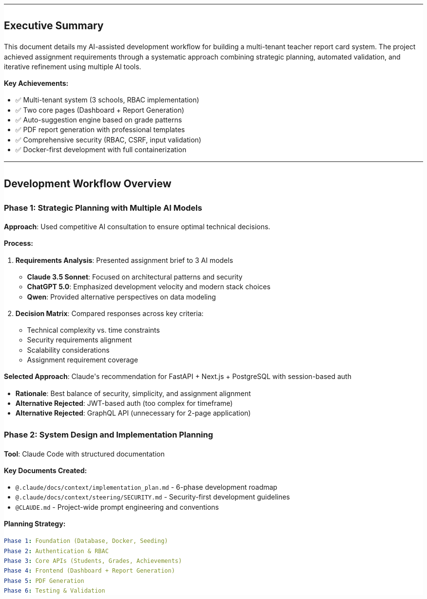 
---

## Executive Summary

This document details my AI-assisted development workflow for building a multi-tenant teacher report card system. The project achieved assignment requirements through a systematic approach combining strategic planning, automated validation, and iterative refinement using multiple AI tools.

**Key Achievements:**
- ✅ Multi-tenant system (3 schools, RBAC implementation)
- ✅ Two core pages (Dashboard + Report Generation)  
- ✅ Auto-suggestion engine based on grade patterns
- ✅ PDF report generation with professional templates
- ✅ Comprehensive security (RBAC, CSRF, input validation)
- ✅ Docker-first development with full containerization

---

## Development Workflow Overview

### Phase 1: Strategic Planning with Multiple AI Models

**Approach**: Used competitive AI consultation to ensure optimal technical decisions.

**Process:**
1. **Requirements Analysis**: Presented assignment brief to 3 AI models
   - **Claude 3.5 Sonnet**: Focused on architectural patterns and security
   - **ChatGPT 5.0**: Emphasized development velocity and modern stack choices
   - **Qwen**: Provided alternative perspectives on data modeling

2. **Decision Matrix**: Compared responses across key criteria:
   - Technical complexity vs. time constraints
   - Security requirements alignment
   - Scalability considerations
   - Assignment requirement coverage

**Selected Approach**: Claude's recommendation for FastAPI + Next.js + PostgreSQL with session-based auth
- **Rationale**: Best balance of security, simplicity, and assignment alignment
- **Alternative Rejected**: JWT-based auth (too complex for timeframe)
- **Alternative Rejected**: GraphQL API (unnecessary for 2-page application)

### Phase 2: System Design and Implementation Planning

**Tool**: Claude Code with structured documentation

**Key Documents Created:**
- `@.claude/docs/context/implementation_plan.md` - 6-phase development roadmap
- `@.claude/docs/context/steering/SECURITY.md` - Security-first development guidelines
- `@CLAUDE.md` - Project-wide prompt engineering and conventions

**Planning Strategy:**
```yaml
Phase 1: Foundation (Database, Docker, Seeding)
Phase 2: Authentication & RBAC  
Phase 3: Core APIs (Students, Grades, Achievements)
Phase 4: Frontend (Dashboard + Report Generation)
Phase 5: PDF Generation
Phase 6: Testing & Validation
```
